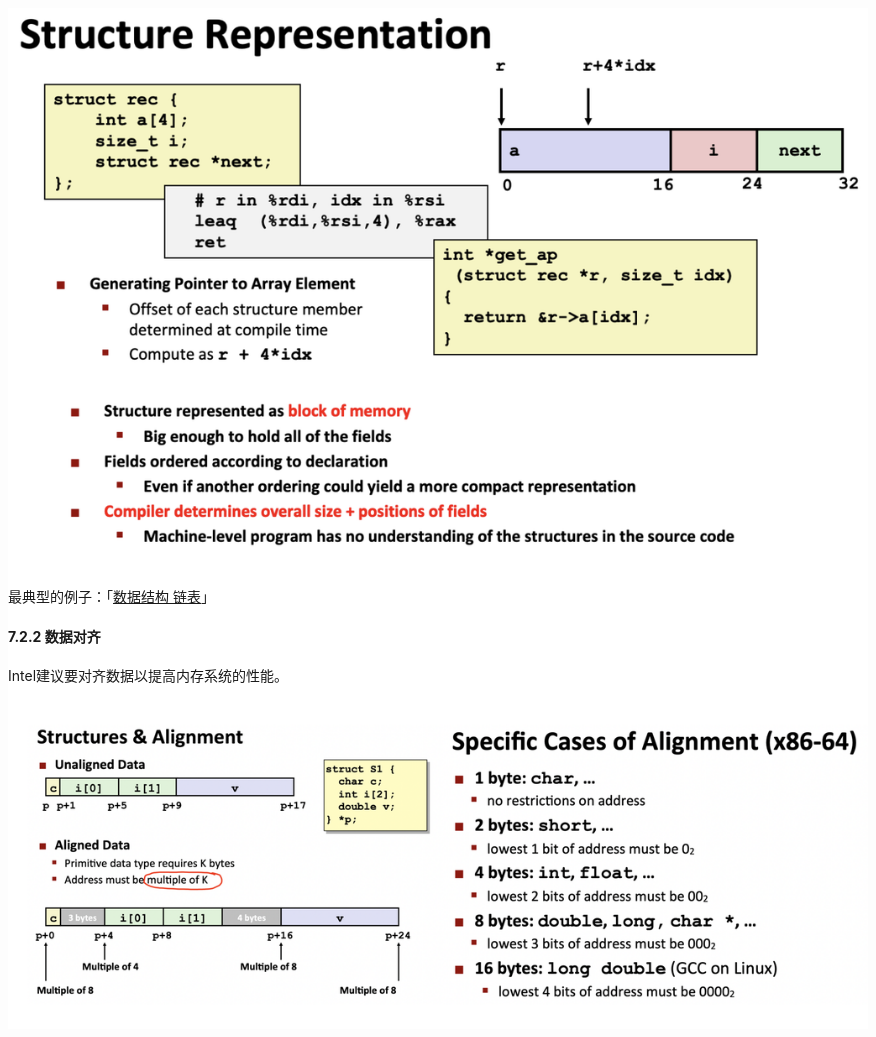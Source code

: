 ![](./img/ch03_img/结构体表征.png)

最典型的例子：「[数据结构 链表]()」
#### 7.2.2 数据对齐
Intel建议要对齐数据以提高内存系统的性能。

![](./img/ch03_img/结构中的数据对齐.png)
